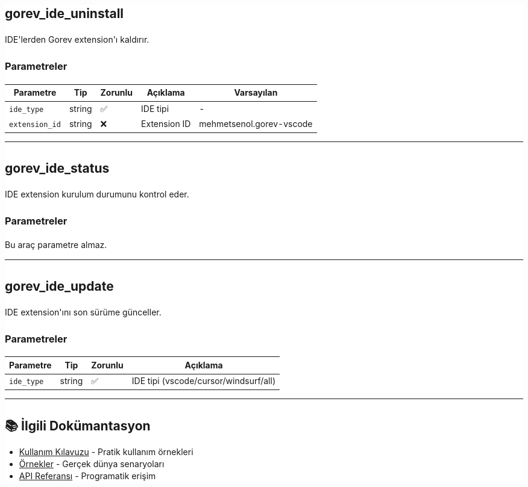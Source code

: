 
## gorev_ide_uninstall

IDE'lerden Gorev extension'ı kaldırır.

### Parametreler

| Parametre | Tip | Zorunlu | Açıklama | Varsayılan |
|-----------|-----|---------|----------|------------|
| `ide_type` | string | ✅ | IDE tipi | - |
| `extension_id` | string | ❌ | Extension ID | mehmetsenol.gorev-vscode |

---

## gorev_ide_status

IDE extension kurulum durumunu kontrol eder.

### Parametreler

Bu araç parametre almaz.

---

## gorev_ide_update

IDE extension'ını son sürüme günceller.

### Parametreler

| Parametre | Tip | Zorunlu | Açıklama |
|-----------|-----|---------|----------|
| `ide_type` | string | ✅ | IDE tipi (vscode/cursor/windsurf/all) |

---

## 📚 İlgili Dokümantasyon

- [Kullanım Kılavuzu](usage.md) - Pratik kullanım örnekleri
- [Örnekler](../../tr/ornekler.md) - Gerçek dünya senaryoları
- [API Referansı](../../api/reference.md) - Programatik erişim
